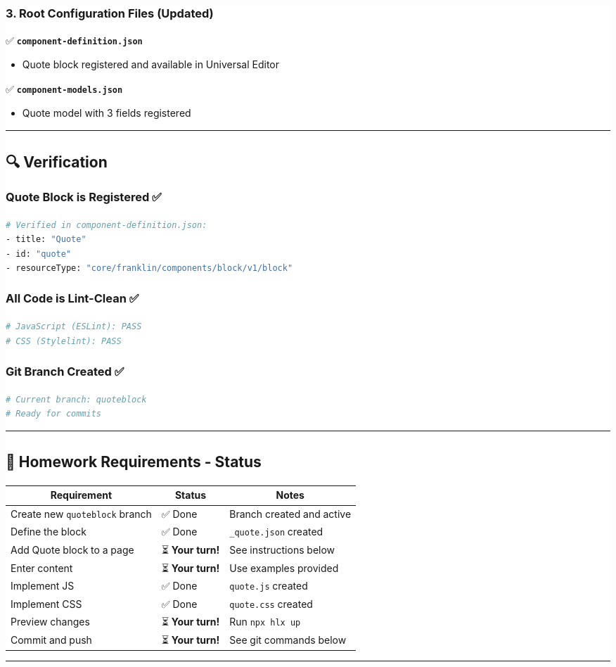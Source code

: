 ### 3. Root Configuration Files (Updated)

✅ **`component-definition.json`**
- Quote block registered and available in Universal Editor

✅ **`component-models.json`**
- Quote model with 3 fields registered

---

## 🔍 Verification

### Quote Block is Registered ✅
```bash
# Verified in component-definition.json:
- title: "Quote"
- id: "quote"
- resourceType: "core/franklin/components/block/v1/block"
```

### All Code is Lint-Clean ✅
```bash
# JavaScript (ESLint): PASS
# CSS (Stylelint): PASS
```

### Git Branch Created ✅
```bash
# Current branch: quoteblock
# Ready for commits
```

---

## 🎯 Homework Requirements - Status

| Requirement | Status | Notes |
|------------|--------|-------|
| Create new `quoteblock` branch | ✅ Done | Branch created and active |
| Define the block | ✅ Done | `_quote.json` created |
| Add Quote block to a page | ⏳ **Your turn!** | See instructions below |
| Enter content | ⏳ **Your turn!** | Use examples provided |
| Implement JS | ✅ Done | `quote.js` created |
| Implement CSS | ✅ Done | `quote.css` created |
| Preview changes | ⏳ **Your turn!** | Run `npx hlx up` |
| Commit and push | ⏳ **Your turn!** | See git commands below |

---